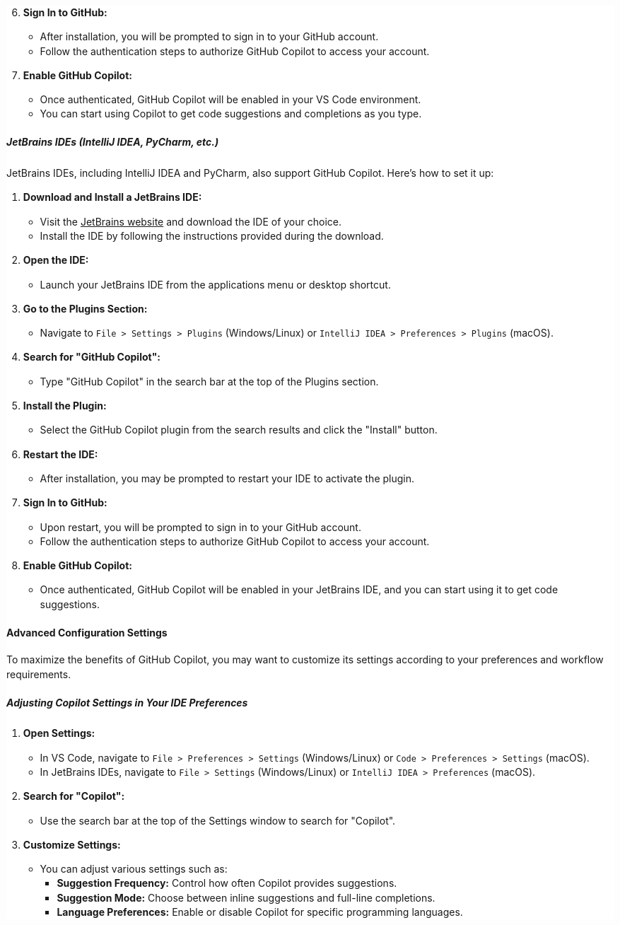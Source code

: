 6. **Sign In to GitHub:**
   - After installation, you will be prompted to sign in to your GitHub account.
   - Follow the authentication steps to authorize GitHub Copilot to access your account.

7. **Enable GitHub Copilot:**
   - Once authenticated, GitHub Copilot will be enabled in your VS Code environment.
   - You can start using Copilot to get code suggestions and completions as you type.

##### JetBrains IDEs (IntelliJ IDEA, PyCharm, etc.)

JetBrains IDEs, including IntelliJ IDEA and PyCharm, also support GitHub Copilot. Here’s how to set it up:

1. **Download and Install a JetBrains IDE:**
   - Visit the [JetBrains website](https://www.jetbrains.com/) and download the IDE of your choice.
   - Install the IDE by following the instructions provided during the download.

2. **Open the IDE:**
   - Launch your JetBrains IDE from the applications menu or desktop shortcut.

3. **Go to the Plugins Section:**
   - Navigate to `File > Settings > Plugins` (Windows/Linux) or `IntelliJ IDEA > Preferences > Plugins` (macOS).

4. **Search for "GitHub Copilot":**
   - Type "GitHub Copilot" in the search bar at the top of the Plugins section.

5. **Install the Plugin:**
   - Select the GitHub Copilot plugin from the search results and click the "Install" button.

6. **Restart the IDE:**
   - After installation, you may be prompted to restart your IDE to activate the plugin.

7. **Sign In to GitHub:**
   - Upon restart, you will be prompted to sign in to your GitHub account.
   - Follow the authentication steps to authorize GitHub Copilot to access your account.

8. **Enable GitHub Copilot:**
   - Once authenticated, GitHub Copilot will be enabled in your JetBrains IDE, and you can start using it to get code suggestions.

#### Advanced Configuration Settings

To maximize the benefits of GitHub Copilot, you may want to customize its settings according to your preferences and workflow requirements.

##### Adjusting Copilot Settings in Your IDE Preferences

1. **Open Settings:**
   - In VS Code, navigate to `File > Preferences > Settings` (Windows/Linux) or `Code > Preferences > Settings` (macOS).
   - In JetBrains IDEs, navigate to `File > Settings` (Windows/Linux) or `IntelliJ IDEA > Preferences` (macOS).

2. **Search for "Copilot":**
   - Use the search bar at the top of the Settings window to search for "Copilot".

3. **Customize Settings:**
   - You can adjust various settings such as:
     - **Suggestion Frequency:** Control how often Copilot provides suggestions.
     - **Suggestion Mode:** Choose between inline suggestions and full-line completions.
     - **Language Preferences:** Enable or disable Copilot for specific programming languages.
